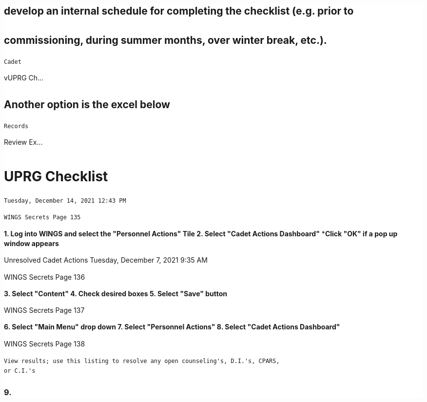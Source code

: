 ## develop an internal schedule for completing the checklist (e.g. prior to

## commissioning, during summer months, over winter break, etc.).

```
Cadet
```
vUPRG Ch...

## Another option is the excel below

```
Records
```
Review Ex...

# UPRG Checklist

```
Tuesday, December 14, 2021 12:43 PM
```
```
WINGS Secrets Page 135
```

**1. Log into WINGS and select the "Personnel Actions" Tile
2. Select "Cadet Actions Dashboard"**
    ***Click "OK" if a pop up window appears**

Unresolved Cadet Actions
Tuesday, December 7, 2021 9:35 AM

WINGS Secrets Page 136


**3. Select "Content"
4. Check desired boxes
5. Select "Save" button**

WINGS Secrets Page 137


**6. Select "Main Menu" drop down
7. Select "Personnel Actions"
8. Select "Cadet Actions Dashboard"**

WINGS Secrets Page 138


```
View results; use this listing to resolve any open counseling's, D.I.'s, CPARS,
or C.I.'s
```
### 9.
